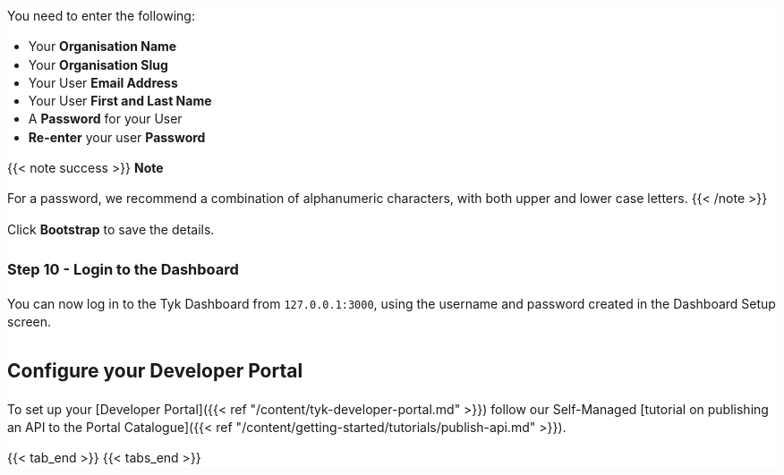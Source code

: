 You need to enter the following:

* Your **Organisation Name**
* Your **Organisation Slug**
* Your User **Email Address**
* Your User **First and Last Name**
* A **Password** for your User
* **Re-enter** your user **Password**


{{< note success >}}
**Note**  

For a password, we recommend a combination of alphanumeric characters, with both upper and lower case letters.
{{< /note >}}


Click **Bootstrap** to save the details.

### Step 10 - Login to the Dashboard

You can now log in to the Tyk Dashboard from `127.0.0.1:3000`, using the username and password created in the Dashboard Setup screen.

## Configure your Developer Portal

To set up your [Developer Portal]({{< ref "/content/tyk-developer-portal.md" >}}) follow our Self-Managed [tutorial on publishing an API to the Portal Catalogue]({{< ref "/content/getting-started/tutorials/publish-api.md" >}}).

 [1]: https://packagecloud.io/tyk/tyk-dashboard/install#manual-rpm
{{< tab_end >}}
{{< tabs_end >}}
